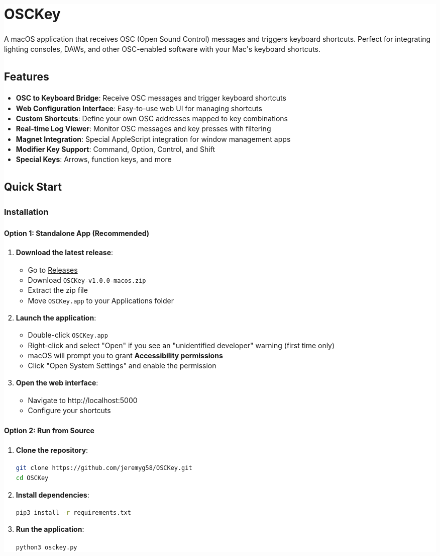 # OSCKey

A macOS application that receives OSC (Open Sound Control) messages and triggers keyboard shortcuts. Perfect for integrating lighting consoles, DAWs, and other OSC-enabled software with your Mac's keyboard shortcuts.

## Features

- **OSC to Keyboard Bridge**: Receive OSC messages and trigger keyboard shortcuts
- **Web Configuration Interface**: Easy-to-use web UI for managing shortcuts
- **Custom Shortcuts**: Define your own OSC addresses mapped to key combinations
- **Real-time Log Viewer**: Monitor OSC messages and key presses with filtering
- **Magnet Integration**: Special AppleScript integration for window management apps
- **Modifier Key Support**: Command, Option, Control, and Shift
- **Special Keys**: Arrows, function keys, and more

## Quick Start

### Installation

#### Option 1: Standalone App (Recommended)

1. **Download the latest release**:
   - Go to [Releases](https://github.com/jeremyg58/OSCKey/releases)
   - Download `OSCKey-v1.0.0-macos.zip`
   - Extract the zip file
   - Move `OSCKey.app` to your Applications folder

2. **Launch the application**:
   - Double-click `OSCKey.app`
   - Right-click and select "Open" if you see an "unidentified developer" warning (first time only)
   - macOS will prompt you to grant **Accessibility permissions**
   - Click "Open System Settings" and enable the permission

3. **Open the web interface**:
   - Navigate to http://localhost:5000
   - Configure your shortcuts

#### Option 2: Run from Source

1. **Clone the repository**:
   ```bash
   git clone https://github.com/jeremyg58/OSCKey.git
   cd OSCKey
   ```

2. **Install dependencies**:
   ```bash
   pip3 install -r requirements.txt
   ```

3. **Run the application**:
   ```bash
   python3 osckey.py
   ```
